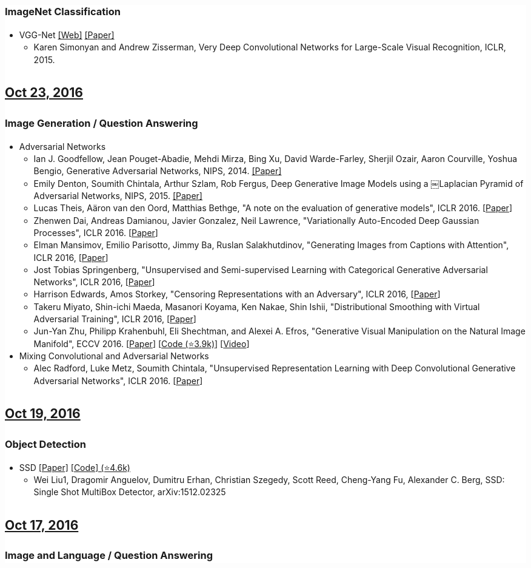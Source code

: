### ImageNet Classification

*   VGG-Net [\[Web\]](http://www.robots.ox.ac.uk/\~vgg/research/very_deep/) [\[Paper\]](http://arxiv.org/pdf/1409.1556)
    *   Karen Simonyan and Andrew Zisserman, Very Deep Convolutional Networks for Large-Scale Visual Recognition, ICLR, 2015.

## [Oct 23, 2016](/content/2016/10/23/README.md)

### Image Generation / Question Answering

*   Adversarial Networks
    *   Ian J. Goodfellow, Jean Pouget-Abadie, Mehdi Mirza, Bing Xu, David Warde-Farley, Sherjil Ozair, Aaron Courville, Yoshua Bengio, Generative Adversarial Networks, NIPS, 2014. [\[Paper\]](http://arxiv.org/abs/1406.2661)
    *   Emily Denton, Soumith Chintala, Arthur Szlam, Rob Fergus, Deep Generative Image Models using a ￼Laplacian Pyramid of Adversarial Networks, NIPS, 2015. [\[Paper\]](http://arxiv.org/abs/1506.05751)
    *   Lucas Theis, Aäron van den Oord, Matthias Bethge, "A note on the evaluation of generative models", ICLR 2016. \[[Paper](http://arxiv.org/abs/1511.01844)]
    *   Zhenwen Dai, Andreas Damianou, Javier Gonzalez, Neil Lawrence, "Variationally Auto-Encoded Deep Gaussian Processes", ICLR 2016. \[[Paper](http://arxiv.org/pdf/1511.06455v2.pdf)]
    *   Elman Mansimov, Emilio Parisotto, Jimmy Ba, Ruslan Salakhutdinov, "Generating Images from Captions with Attention", ICLR 2016, \[[Paper](http://arxiv.org/pdf/1511.02793v2.pdf)]
    *   Jost Tobias Springenberg, "Unsupervised and Semi-supervised Learning with Categorical Generative Adversarial Networks", ICLR 2016, \[[Paper](http://arxiv.org/pdf/1511.06390v1.pdf)]
    *   Harrison Edwards, Amos Storkey, "Censoring Representations with an Adversary", ICLR 2016, \[[Paper](http://arxiv.org/pdf/1511.05897v3.pdf)]
    *   Takeru Miyato, Shin-ichi Maeda, Masanori Koyama, Ken Nakae, Shin Ishii, "Distributional Smoothing with Virtual Adversarial Training", ICLR 2016, \[[Paper](http://arxiv.org/pdf/1507.00677v8.pdf)]
    *   Jun-Yan Zhu, Philipp Krahenbuhl, Eli Shechtman, and Alexei A. Efros, "Generative Visual Manipulation on the Natural Image Manifold", ECCV 2016. \[[Paper](https://arxiv.org/pdf/1609.03552v2.pdf)] \[[Code (⭐3.9k)](https://github.com/junyanz/iGAN)] \[[Video](https://youtu.be/9c4z6YsBGQ0)]
*   Mixing Convolutional and Adversarial Networks
    *   Alec Radford, Luke Metz, Soumith Chintala, "Unsupervised Representation Learning with Deep Convolutional Generative Adversarial Networks", ICLR 2016. \[[Paper](http://arxiv.org/pdf/1511.06434.pdf)]

## [Oct 19, 2016](/content/2016/10/19/README.md)

### Object Detection

*   SSD [\[Paper\]](https://arxiv.org/pdf/1512.02325v2.pdf) [\[Code\] (⭐4.6k)](https://github.com/weiliu89/caffe/tree/ssd)
    *   Wei Liu1, Dragomir Anguelov, Dumitru Erhan, Christian Szegedy, Scott Reed, Cheng-Yang Fu, Alexander C. Berg, SSD: Single Shot MultiBox Detector, arXiv:1512.02325

## [Oct 17, 2016](/content/2016/10/17/README.md)

### Image and Language / Question Answering
